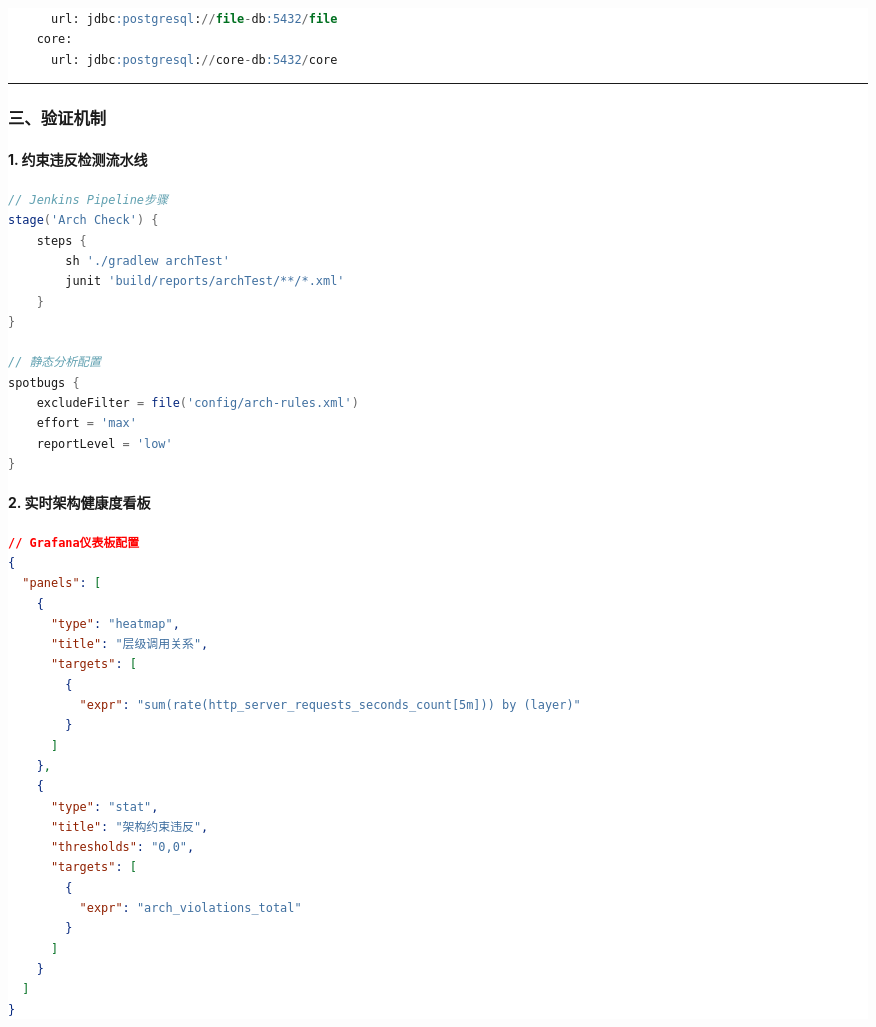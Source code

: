 ```sql
      url: jdbc:postgresql://file-db:5432/file
    core:
      url: jdbc:postgresql://core-db:5432/core
```

---

### 三、验证机制

#### 1. 约束违反检测流水线

```groovy
// Jenkins Pipeline步骤
stage('Arch Check') {
    steps {
        sh './gradlew archTest'
        junit 'build/reports/archTest/**/*.xml'
    }
}

// 静态分析配置
spotbugs {
    excludeFilter = file('config/arch-rules.xml')
    effort = 'max'
    reportLevel = 'low'
}
```

#### 2. 实时架构健康度看板

```json
// Grafana仪表板配置
{
  "panels": [
    {
      "type": "heatmap",
      "title": "层级调用关系",
      "targets": [
        {
          "expr": "sum(rate(http_server_requests_seconds_count[5m])) by (layer)"
        }
      ]
    },
    {
      "type": "stat",
      "title": "架构约束违反",
      "thresholds": "0,0",
      "targets": [
        {
          "expr": "arch_violations_total"
        }
      ]
    }
  ]
}
```
